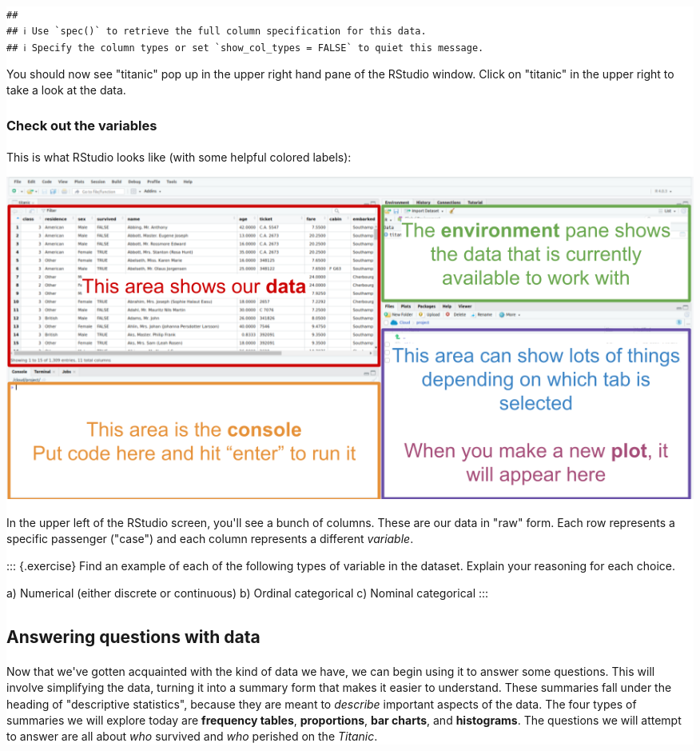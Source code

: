 ```{.Rout .text-info}
## 
## ℹ Use `spec()` to retrieve the full column specification for this data.
## ℹ Specify the column types or set `show_col_types = FALSE` to quiet this message.
```

You should now see "titanic" pop up in the upper right hand pane of the RStudio window.  Click on "titanic" in the upper right to take a look at the data.

### Check out the variables

This is what RStudio looks like (with some helpful colored labels):

<img src="img/rstudio_window.png" width="100%" />

In the upper left of the RStudio screen, you'll see a bunch of columns.  These are our data in "raw" form.  Each row represents a specific passenger ("case") and each column represents a different *variable*.

::: {.exercise}
Find an example of each of the following types of variable in the dataset.  Explain your reasoning for each choice.

a) Numerical (either discrete or continuous)
b) Ordinal categorical
c) Nominal categorical
:::

## Answering questions with data

Now that we've gotten acquainted with the kind of data we have, we can begin using it to answer some questions.  This will involve simplifying the data, turning it into a summary form that makes it easier to understand.  These summaries fall under the heading of "descriptive statistics", because they are meant to *describe* important aspects of the data.  The four types of summaries we will explore today are **frequency tables**, **proportions**, **bar charts**, and **histograms**.  The questions we will attempt to answer are all about *who* survived and *who* perished on the *Titanic*.
